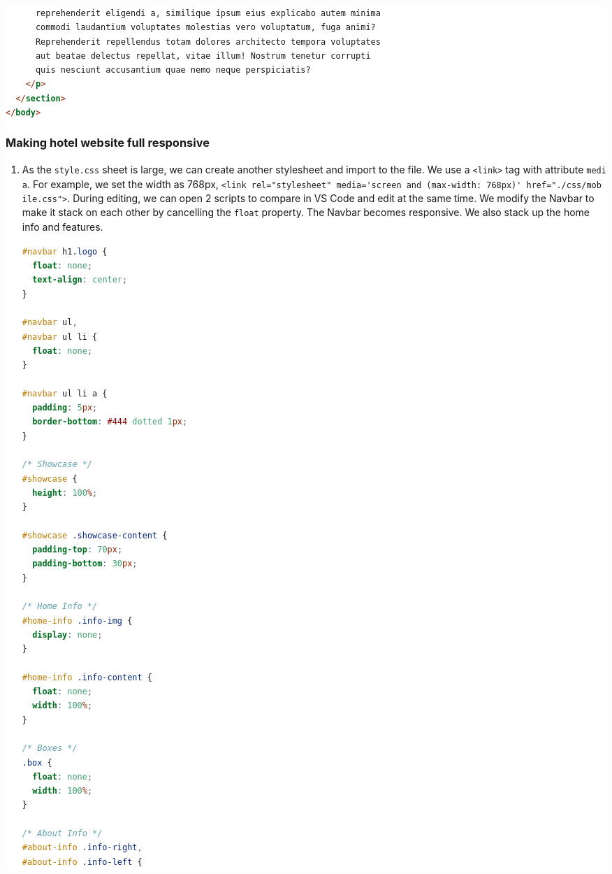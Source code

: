    ```html
         reprehenderit eligendi a, similique ipsum eius explicabo autem minima
         commodi laudantium voluptates molestias vero voluptatum, fuga animi?
         Reprehenderit repellendus totam dolores architecto tempora voluptates
         aut beatae delectus repellat, vitae illum! Nostrum tenetur corrupti
         quis nesciunt accusantium quae nemo neque perspiciatis?
       </p>
     </section>
   </body>
   ```

### Making hotel website full responsive

1. As the `style.css` sheet is large, we can create another stylesheet and import to the file. We use a `<link>` tag with attribute `media`. For example, we set the width as 768px, `<link rel="stylesheet" media='screen and (max-width: 768px)' href="./css/mobile.css">`. During editing, we can open 2 scripts to compare in VS Code and edit at the same time. We modify the Navbar to make it stack on each other by cancelling the `float` property. The Navbar becomes responsive. We also stack up the home info and features.

   ```css
   #navbar h1.logo {
     float: none;
     text-align: center;
   }

   #navbar ul,
   #navbar ul li {
     float: none;
   }

   #navbar ul li a {
     padding: 5px;
     border-bottom: #444 dotted 1px;
   }

   /* Showcase */
   #showcase {
     height: 100%;
   }

   #showcase .showcase-content {
     padding-top: 70px;
     padding-bottom: 30px;
   }

   /* Home Info */
   #home-info .info-img {
     display: none;
   }

   #home-info .info-content {
     float: none;
     width: 100%;
   }

   /* Boxes */
   .box {
     float: none;
     width: 100%;
   }

   /* About Info */
   #about-info .info-right,
   #about-info .info-left {
   ```